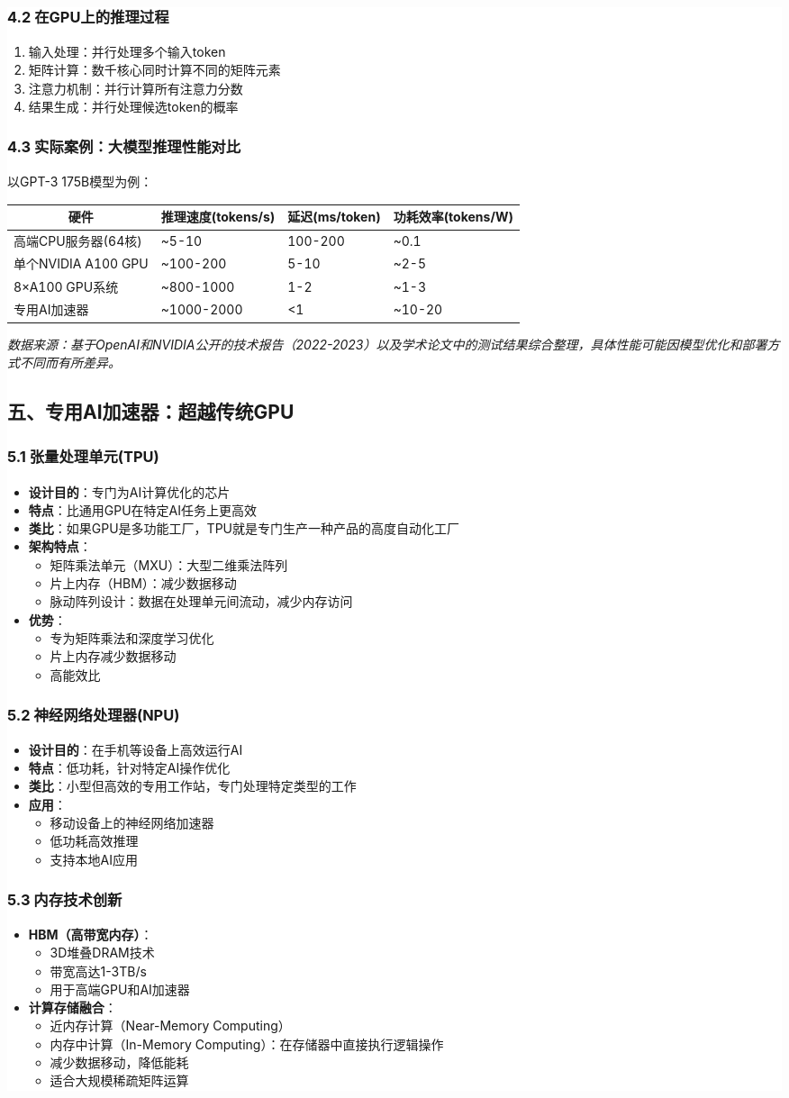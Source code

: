 ### 4.2 在GPU上的推理过程
1. 输入处理：并行处理多个输入token
2. 矩阵计算：数千核心同时计算不同的矩阵元素
3. 注意力机制：并行计算所有注意力分数
4. 结果生成：并行处理候选token的概率

### 4.3 实际案例：大模型推理性能对比

以GPT-3 175B模型为例：

| **硬件** | **推理速度(tokens/s)** | **延迟(ms/token)** | **功耗效率(tokens/W)** |
|----------|------------------------|--------------------|-----------------------|
| 高端CPU服务器(64核) | ~5-10 | 100-200 | ~0.1 |
| 单个NVIDIA A100 GPU | ~100-200 | 5-10 | ~2-5 |
| 8×A100 GPU系统 | ~800-1000 | 1-2 | ~1-3 |
| 专用AI加速器 | ~1000-2000 | <1 | ~10-20 |

*数据来源：基于OpenAI和NVIDIA公开的技术报告（2022-2023）以及学术论文中的测试结果综合整理，具体性能可能因模型优化和部署方式不同而有所差异。*

## 五、专用AI加速器：超越传统GPU

### 5.1 张量处理单元(TPU)
- **设计目的**：专门为AI计算优化的芯片
- **特点**：比通用GPU在特定AI任务上更高效
- **类比**：如果GPU是多功能工厂，TPU就是专门生产一种产品的高度自动化工厂
- **架构特点**：
  - 矩阵乘法单元（MXU）：大型二维乘法阵列
  - 片上内存（HBM）：减少数据移动
  - 脉动阵列设计：数据在处理单元间流动，减少内存访问
- **优势**：
  - 专为矩阵乘法和深度学习优化
  - 片上内存减少数据移动
  - 高能效比

### 5.2 神经网络处理器(NPU)
- **设计目的**：在手机等设备上高效运行AI
- **特点**：低功耗，针对特定AI操作优化
- **类比**：小型但高效的专用工作站，专门处理特定类型的工作
- **应用**：
  - 移动设备上的神经网络加速器
  - 低功耗高效推理
  - 支持本地AI应用

### 5.3 内存技术创新
- **HBM（高带宽内存）**：
  - 3D堆叠DRAM技术
  - 带宽高达1-3TB/s
  - 用于高端GPU和AI加速器
- **计算存储融合**：
  - 近内存计算（Near-Memory Computing）
  - 内存中计算（In-Memory Computing）：在存储器中直接执行逻辑操作
  - 减少数据移动，降低能耗
  - 适合大规模稀疏矩阵运算
